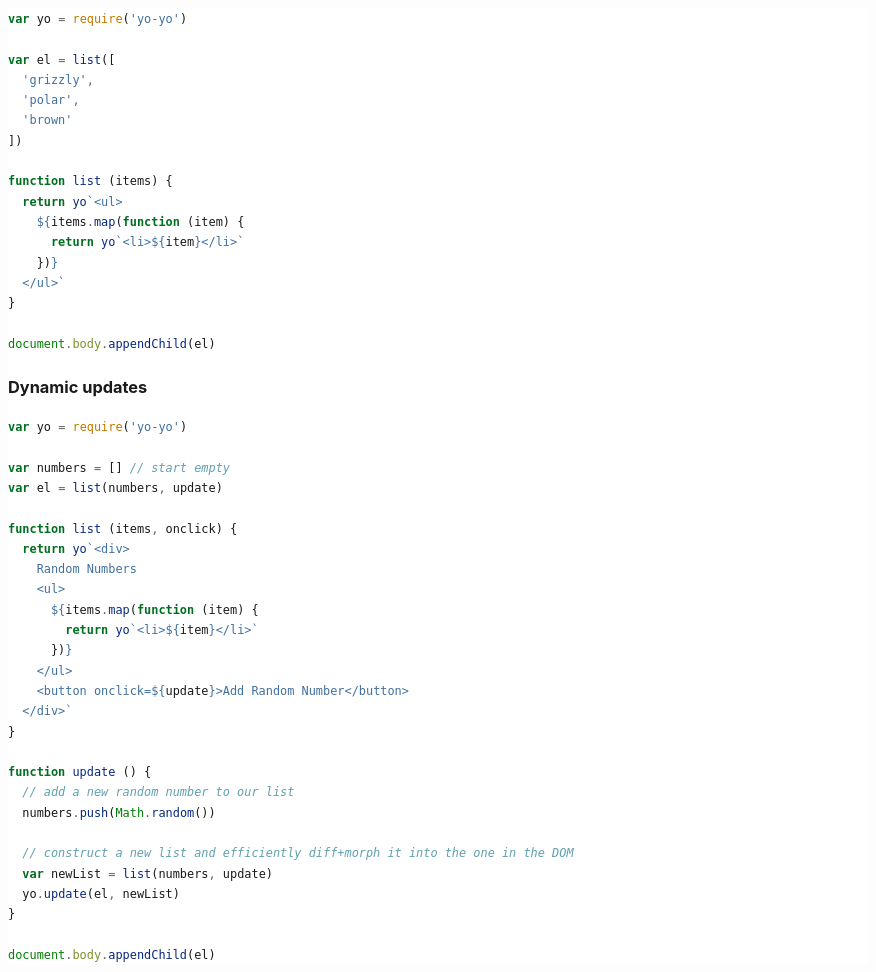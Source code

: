 ```js
var yo = require('yo-yo')

var el = list([
  'grizzly',
  'polar',
  'brown'
])

function list (items) {
  return yo`<ul>
    ${items.map(function (item) {
      return yo`<li>${item}</li>`
    })}
  </ul>`
}

document.body.appendChild(el)
````

### Dynamic updates

```js
var yo = require('yo-yo')

var numbers = [] // start empty
var el = list(numbers, update)

function list (items, onclick) {
  return yo`<div>
    Random Numbers
    <ul>
      ${items.map(function (item) {
        return yo`<li>${item}</li>`
      })}
    </ul>
    <button onclick=${update}>Add Random Number</button>
  </div>`
}

function update () {
  // add a new random number to our list
  numbers.push(Math.random())
  
  // construct a new list and efficiently diff+morph it into the one in the DOM
  var newList = list(numbers, update)
  yo.update(el, newList)
}

document.body.appendChild(el)
```
